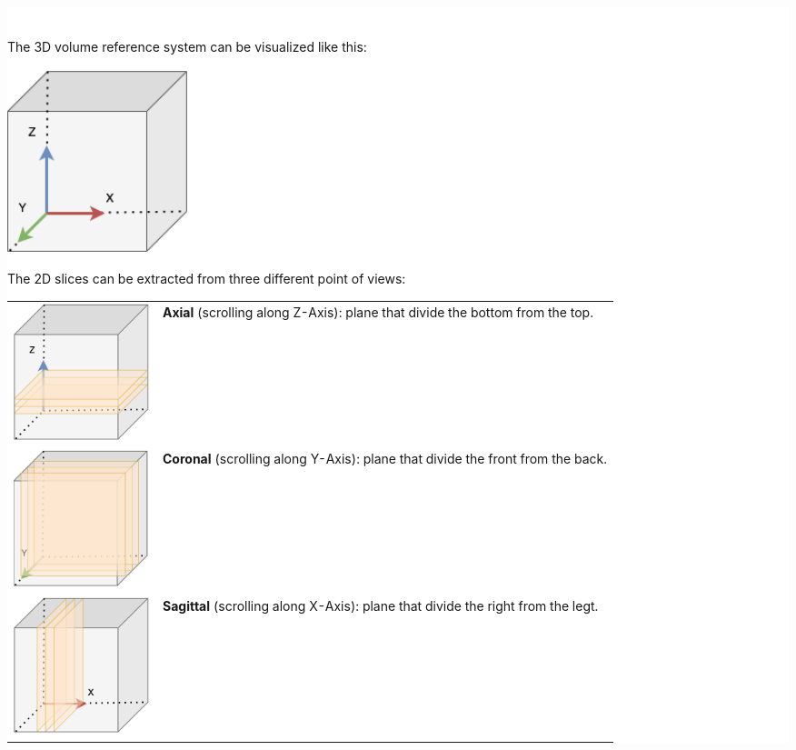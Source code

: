 <br>

The 3D volume reference system can be visualized like this:

<img src="./images/NIfTI-Guide/3D-reference-system.png" width=200px>

<br>

The 2D slices can be extracted from three different point of views:

<table>
    <tr>
        <td><img src="./images/NIfTI-Guide/axial-3D.png" width=150px></td>
        <td><b>Axial</b> (scrolling along Z-Axis): plane that divide the bottom from the top.</td>
    </tr>
        <tr>
        <td><img src="./images/NIfTI-Guide/coronal-3D.png" width=150px></td>
        <td><b>Coronal</b> (scrolling along Y-Axis): plane that divide the front from the back.</td>
    </tr>
        <tr>
        <td><img src="./images/NIfTI-Guide/sagittal-3D.png" width=150px></td>
        <td><b>Sagittal</b> (scrolling along X-Axis): plane that divide the right from the legt.</td>
    </tr>
</table>
